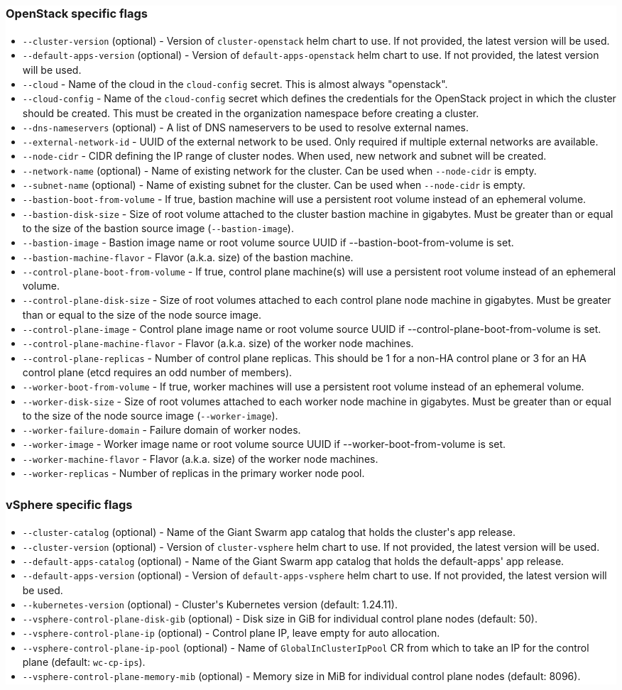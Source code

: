 ### OpenStack specific flags

- `--cluster-version` (optional) - Version of `cluster-openstack` helm chart to use. If not provided, the latest version will be used.
- `--default-apps-version` (optional) - Version of `default-apps-openstack` helm chart to use. If not provided, the latest version will be used.
- `--cloud` - Name of the cloud in the `cloud-config` secret. This is almost always "openstack".
- `--cloud-config` - Name of the `cloud-config` secret which defines the credentials for the OpenStack project in which the cluster should be created. This must be created in the organization namespace before creating a cluster.
- `--dns-nameservers` (optional) - A list of DNS nameservers to be used to resolve external names.
- `--external-network-id` - UUID of the external network to be used. Only required if multiple external networks are available.
- `--node-cidr` - CIDR defining the IP range of cluster nodes. When used, new network and subnet will be created.
- `--network-name` (optional) - Name of existing network for the cluster. Can be used when `--node-cidr` is empty.
- `--subnet-name` (optional) - Name of existing subnet for the cluster. Can be used when `--node-cidr` is empty.
- `--bastion-boot-from-volume` - If true, bastion machine will use a persistent root volume instead of an ephemeral volume.
- `--bastion-disk-size` - Size of root volume attached to the cluster bastion machine in gigabytes. Must be greater than or equal to the size of the bastion source image (`--bastion-image`).
- `--bastion-image` - Bastion image name or root volume source UUID if --bastion-boot-from-volume is set.
- `--bastion-machine-flavor` - Flavor (a.k.a. size) of the bastion machine.
- `--control-plane-boot-from-volume` - If true, control plane machine(s) will use a persistent root volume instead of an ephemeral volume.
- `--control-plane-disk-size` - Size of root volumes attached to each control plane node machine in gigabytes. Must be greater than or equal to the size of the node source image.
- `--control-plane-image` - Control plane image name or root volume source UUID if --control-plane-boot-from-volume is set.
- `--control-plane-machine-flavor` - Flavor (a.k.a. size) of the worker node machines.
- `--control-plane-replicas` - Number of control plane replicas. This should be 1 for a non-HA control plane or 3 for an HA control plane (etcd requires an odd number of members).
- `--worker-boot-from-volume` - If true, worker machines will use a persistent root volume instead of an ephemeral volume.
- `--worker-disk-size` - Size of root volumes attached to each worker node machine in gigabytes. Must be greater than or equal to the size of the node source image (`--worker-image`).
- `--worker-failure-domain` - Failure domain of worker nodes.
- `--worker-image` - Worker image name or root volume source UUID if --worker-boot-from-volume is set.
- `--worker-machine-flavor` - Flavor (a.k.a. size) of the worker node machines.
- `--worker-replicas` - Number of replicas in the primary worker node pool.

### vSphere specific flags

- `--cluster-catalog` (optional) - Name of the Giant Swarm app catalog that holds the cluster's app release.
- `--cluster-version` (optional) - Version of `cluster-vsphere` helm chart to use. If not provided, the latest version will be used.
- `--default-apps-catalog` (optional) - Name of the Giant Swarm app catalog that holds the default-apps' app release.
- `--default-apps-version` (optional) - Version of `default-apps-vsphere` helm chart to use. If not provided, the latest version will be used.
- `--kubernetes-version` (optional) - Cluster's Kubernetes version (default: 1.24.11).
- `--vsphere-control-plane-disk-gib` (optional) - Disk size in GiB for individual control plane nodes (default: 50).
- `--vsphere-control-plane-ip` (optional) - Control plane IP, leave empty for auto allocation.
- `--vsphere-control-plane-ip-pool` (optional) - Name of `GlobalInClusterIpPool` CR from which to take an IP for the control plane (default: `wc-cp-ips`).
- `--vsphere-control-plane-memory-mib` (optional) - Memory size in MiB for individual control plane nodes (default: 8096).